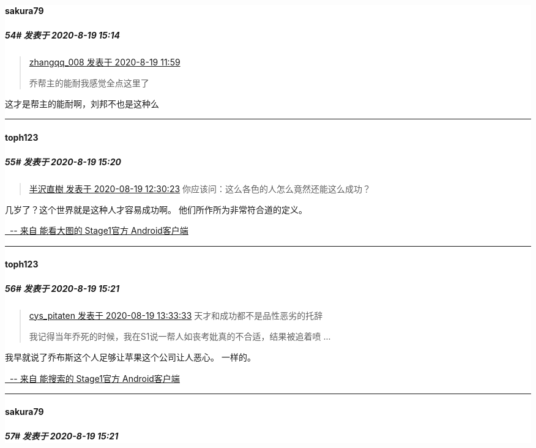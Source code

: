 ####  sakura79  
##### 54#       发表于 2020-8-19 15:14



<blockquote><a href="httphttps://bbs.saraba1st.com/2b/forum.php?mod=redirect&amp;goto=findpost&amp;pid=48483504&amp;ptid=1955488" target="_blank">zhangqq_008 发表于 2020-8-19 11:59</a>

乔帮主的能耐我感觉全点这里了</blockquote>
这才是帮主的能耐啊，刘邦不也是这种么







-----

####  toph123  
##### 55#       发表于 2020-8-19 15:20



<blockquote><a href="httphttps://bbs.saraba1st.com/2b/forum.php?mod=redirect&amp;goto=findpost&amp;pid=48483889&amp;ptid=1955488" target="_blank">半沢直樹 发表于 2020-08-19 12:30:23</a>
你应该问：这么各色的人怎么竟然还能这么成功？</blockquote>几岁了？这个世界就是这种人才容易成功啊。
他们所作所为非常符合道的定义。

[  -- 来自 能看大图的 Stage1官方 Android客户端](https://www.coolapk.com/apk/140634)







-----

####  toph123  
##### 56#       发表于 2020-8-19 15:21



<blockquote><a href="httphttps://bbs.saraba1st.com/2b/forum.php?mod=redirect&amp;goto=findpost&amp;pid=48484587&amp;ptid=1955488" target="_blank">cys_pitaten 发表于 2020-08-19 13:33:33</a>
天才和成功都不是品性恶劣的托辞


我记得当年乔死的时候，我在S1说一帮人如丧考妣真的不合适，结果被追着喷 ...</blockquote>我早就说了乔布斯这个人足够让苹果这个公司让人恶心。
一样的。

[  -- 来自 能搜索的 Stage1官方 Android客户端](https://www.coolapk.com/apk/140634)







-----

####  sakura79  
##### 57#       发表于 2020-8-19 15:21
